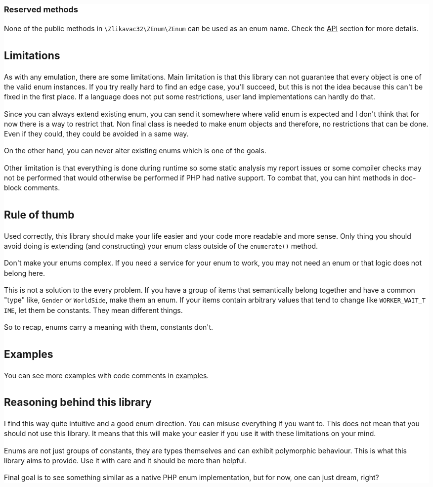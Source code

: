 ### Reserved methods

None of the public methods in `\Zlikavac32\ZEnum\ZEnum` can be used as an enum name. Check the [API](#api) section for more details.

## Limitations

As with any emulation, there are some limitations. Main limitation is that this library can not guarantee that every object is one of the valid enum instances. If you try really hard to find an edge case, you'll succeed, but this is not the idea because this can't be fixed in the first place. If a language does not put some restrictions, user land implementations can hardly do that. 

Since you can always extend existing enum, you can send it somewhere where valid enum is expected and I don't think that for now there is a way to restrict that. Non final class is needed to make enum objects and therefore, no restrictions that can be done. Even if they could, they could be avoided in a same way. 

On the other hand, you can never alter existing enums which is one of the goals. 

Other limitation is that everything is done during runtime so some static analysis my report issues or some compiler checks may not be performed that would otherwise be performed if PHP had native support. To combat that, you can hint methods in doc-block comments.

## Rule of thumb

Used correctly, this library should make your life easier and your code more readable and more sense. Only thing you should avoid doing is extending (and constructing) your enum class outside of the `enumerate()` method. 

Don't make your enums complex. If you need a service for your enum to work, you may not need an enum or that logic does not belong here.

This is not a solution to the every problem. If you have a group of items that semantically belong together and have a common "type" like, `Gender` or `WorldSide`, make them an enum. If your items contain arbitrary values that tend to change like `WORKER_WAIT_TIME`, let them be constants. They mean different things.

So to recap, enums carry a meaning with them, constants don't.

## Examples

You can see more examples with code comments in [examples](/examples).

## Reasoning behind this library

I find this way quite intuitive and a good enum direction. You can misuse everything if you want to. This does not mean that you should not use this library. It means that this will make your easier if you use it with these limitations on your mind.

Enums are not just groups of constants, they are types themselves and can exhibit polymorphic behaviour. This is what this library aims to provide. Use it with care and it should be more than helpful.

Final goal is to see something similar as a native PHP enum implementation, but for now, one can just dream, right?
